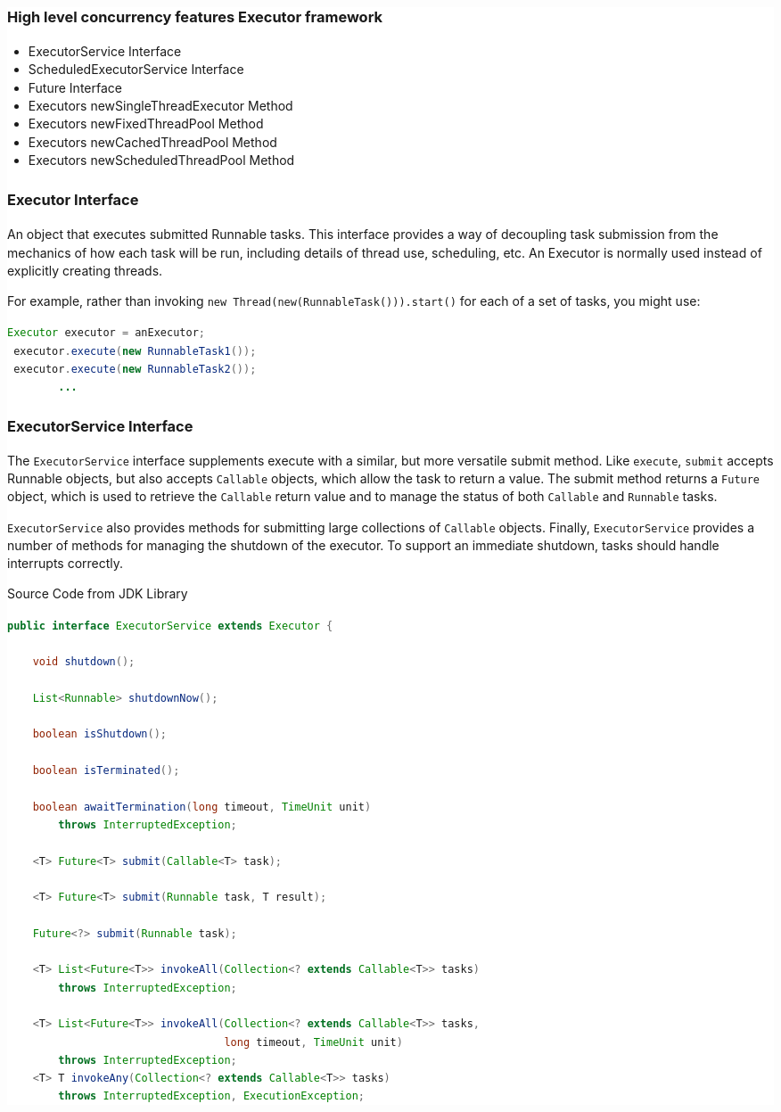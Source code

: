 ### High level concurrency features Executor framework

- ExecutorService Interface
- ScheduledExecutorService Interface
- Future Interface
- Executors newSingleThreadExecutor Method 
- Executors newFixedThreadPool Method 
- Executors newCachedThreadPool Method 
- Executors newScheduledThreadPool Method 

### Executor Interface


An object that executes submitted Runnable tasks. This interface provides a way of decoupling task submission from the mechanics of how each task will be run, including details of thread use, scheduling, etc. An Executor is normally used instead of explicitly creating threads.

For example, rather than invoking `new Thread(new(RunnableTask())).start()` for each of a set of tasks, you might use:

```java
Executor executor = anExecutor;
 executor.execute(new RunnableTask1());
 executor.execute(new RunnableTask2());
        ...
```

### ExecutorService Interface

The `ExecutorService` interface supplements execute with a similar, but more versatile submit method. Like `execute`, `submit` accepts Runnable objects, but also accepts `Callable` objects, which allow the task to return a value. The submit method returns a `Future` object, which is used to retrieve the `Callable` return value and to manage the status of both `Callable` and `Runnable` tasks.

`ExecutorService` also provides methods for submitting large collections of `Callable` objects. 
Finally, `ExecutorService` provides a number of methods for managing the shutdown of the executor. To support an immediate shutdown, tasks should handle interrupts correctly.

Source Code from JDK Library
```java
public interface ExecutorService extends Executor {

    void shutdown();

    List<Runnable> shutdownNow();

    boolean isShutdown();

    boolean isTerminated();

    boolean awaitTermination(long timeout, TimeUnit unit)
        throws InterruptedException;

    <T> Future<T> submit(Callable<T> task);

    <T> Future<T> submit(Runnable task, T result);

    Future<?> submit(Runnable task);

    <T> List<Future<T>> invokeAll(Collection<? extends Callable<T>> tasks)
        throws InterruptedException;

    <T> List<Future<T>> invokeAll(Collection<? extends Callable<T>> tasks,
                                  long timeout, TimeUnit unit)
        throws InterruptedException;
    <T> T invokeAny(Collection<? extends Callable<T>> tasks)
        throws InterruptedException, ExecutionException;
```